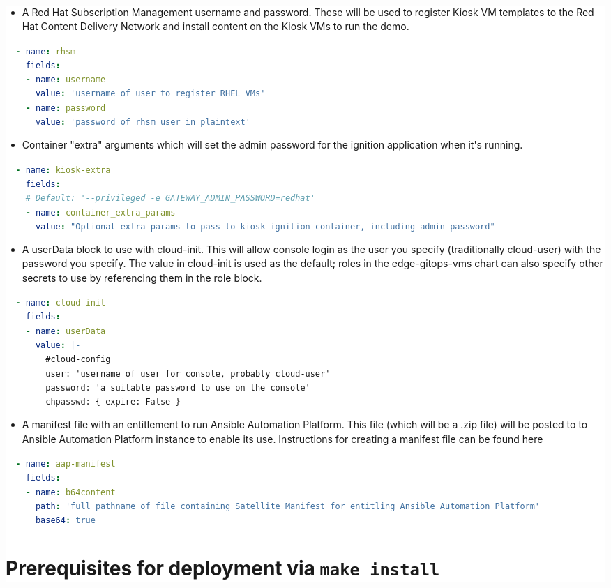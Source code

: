 
* A Red Hat Subscription Management username and password. These will be used to register Kiosk VM templates to the Red Hat Content Delivery Network and install content on the Kiosk VMs to run the demo.

```yaml
  - name: rhsm
    fields:
    - name: username
      value: 'username of user to register RHEL VMs'
    - name: password
      value: 'password of rhsm user in plaintext'
```

* Container "extra" arguments which will set the admin password for the ignition application when it's running.

```yaml
  - name: kiosk-extra
    fields:
    # Default: '--privileged -e GATEWAY_ADMIN_PASSWORD=redhat'
    - name: container_extra_params
      value: "Optional extra params to pass to kiosk ignition container, including admin password"
```

* A userData block to use with cloud-init. This will allow console login as the user you specify (traditionally cloud-user) with the password you specify. The value in cloud-init is used as the default; roles in the edge-gitops-vms chart can also specify other secrets to use by referencing them in the role block.

```yaml
  - name: cloud-init
    fields:
    - name: userData
      value: |-
        #cloud-config
        user: 'username of user for console, probably cloud-user'
        password: 'a suitable password to use on the console'
        chpasswd: { expire: False }
```

* A manifest file with an entitlement to run Ansible Automation Platform. This file (which will be a .zip file) will be posted to to Ansible Automation Platform instance to enable its use.  Instructions for creating a manifest file can be found [here](https://www.redhat.com/en/blog/how-create-and-use-red-hat-satellite-manifest)

```yaml
  - name: aap-manifest
    fields:
    - name: b64content
      path: 'full pathname of file containing Satellite Manifest for entitling Ansible Automation Platform'
      base64: true
```

# Prerequisites for deployment via `make install`
